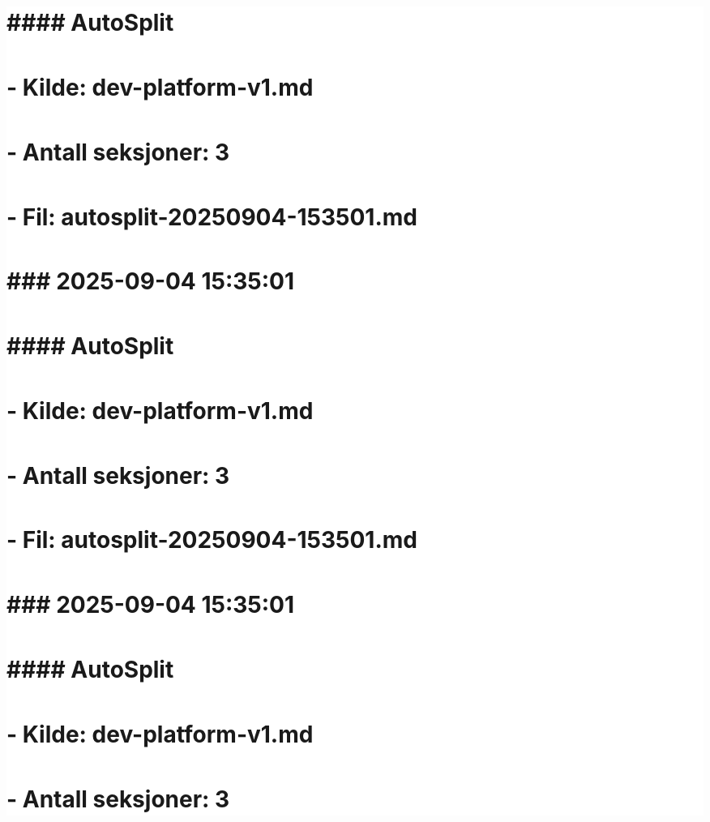 # \#### AutoSplit

# \- Kilde: dev-platform-v1.md

# \- Antall seksjoner: 3

# \- Fil: autosplit-20250904-153501.md

#

#

#

#

# \### 2025-09-04 15:35:01

# \#### AutoSplit

# \- Kilde: dev-platform-v1.md

# \- Antall seksjoner: 3

# \- Fil: autosplit-20250904-153501.md

#

#

#

#

# \### 2025-09-04 15:35:01

# \#### AutoSplit

# \- Kilde: dev-platform-v1.md

# \- Antall seksjoner: 3
